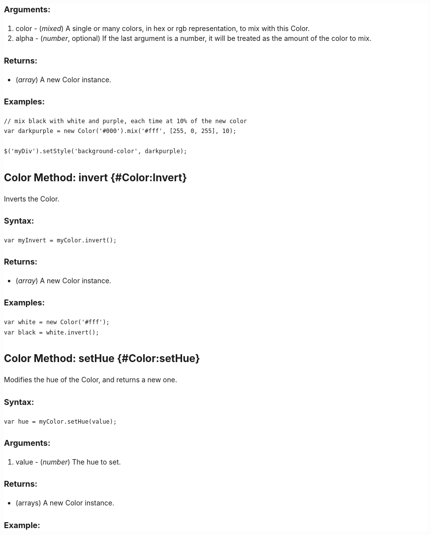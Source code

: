 ###	Arguments:

1. color - (*mixed*) A single or many colors, in hex or rgb representation, to mix with this Color.
2. alpha - (*number*, optional) If the last argument is a number, it will be treated as the amount of the color to mix.

###	Returns:

* (*array*) A new Color instance.

###	Examples:

	// mix black with white and purple, each time at 10% of the new color
	var darkpurple = new Color('#000').mix('#fff', [255, 0, 255], 10);

	$('myDiv').setStyle('background-color', darkpurple);



Color Method: invert {#Color:Invert}
------------------------------------

Inverts the Color.

###	Syntax:

	var myInvert = myColor.invert();

###	Returns:

* (*array*) A new Color instance.

###	Examples:

	var white = new Color('#fff');
	var black = white.invert();



Color Method: setHue {#Color:setHue}
------------------------------------

Modifies the hue of the Color, and returns a new one.

###	Syntax:

	var hue = myColor.setHue(value);

###	Arguments:

1. value - (*number*) The hue to set.

###	Returns:

* (arrays) A new Color instance.

###	Example:


[Element:setStyle]: /Element/Element.Style#Element:setStyles
[MDC Array]: http://developer.mozilla.org/en/docs/Core_JavaScript_1.5_Reference:Global_Objects:Array